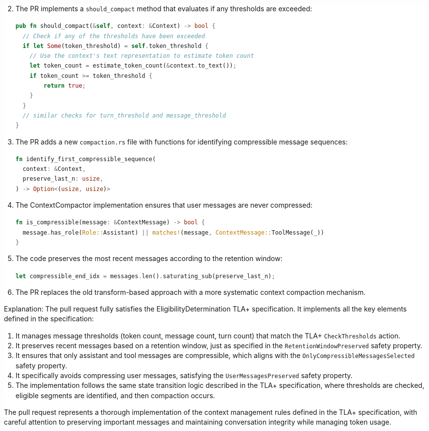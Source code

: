 2. The PR implements a `should_compact` method that evaluates if any thresholds are exceeded:
   ```rust
   pub fn should_compact(&self, context: &Context) -> bool {
     // Check if any of the thresholds have been exceeded
     if let Some(token_threshold) = self.token_threshold {
       // Use the context's text representation to estimate token count
       let token_count = estimate_token_count(&context.to_text());
       if token_count >= token_threshold {
           return true;
       }
     }
     // similar checks for turn_threshold and message_threshold
   }
   ```

3. The PR adds a new `compaction.rs` file with functions for identifying compressible message sequences:
   ```rust
   fn identify_first_compressible_sequence(
     context: &Context,
     preserve_last_n: usize,
   ) -> Option<(usize, usize)>
   ```

4. The ContextCompactor implementation ensures that user messages are never compressed:
   ```rust
   fn is_compressible(message: &ContextMessage) -> bool {
     message.has_role(Role::Assistant) || matches!(message, ContextMessage::ToolMessage(_))
   }
   ```

5. The code preserves the most recent messages according to the retention window:
   ```rust
   let compressible_end_idx = messages.len().saturating_sub(preserve_last_n);
   ```

6. The PR replaces the old transform-based approach with a more systematic context compaction mechanism.

Explanation:
The pull request fully satisfies the EligibilityDetermination TLA+ specification. It implements all the key elements defined in the specification:

1. It manages message thresholds (token count, message count, turn count) that match the TLA+ `CheckThresholds` action.
2. It preserves recent messages based on a retention window, just as specified in the `RetentionWindowPreserved` safety property.
3. It ensures that only assistant and tool messages are compressible, which aligns with the `OnlyCompressibleMessagesSelected` safety property.
4. It specifically avoids compressing user messages, satisfying the `UserMessagesPreserved` safety property.
5. The implementation follows the same state transition logic described in the TLA+ specification, where thresholds are checked, eligible segments are identified, and then compaction occurs.

The pull request represents a thorough implementation of the context management rules defined in the TLA+ specification, with careful attention to preserving important messages and maintaining conversation integrity while managing token usage.
